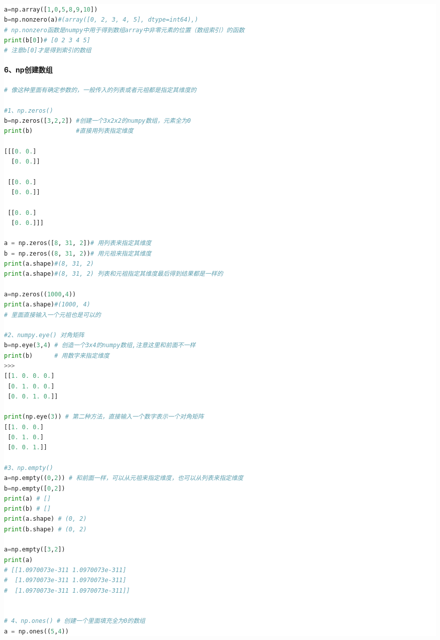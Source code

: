 ```python
a=np.array([1,0,5,8,9,10])
b=np.nonzero(a)#(array([0, 2, 3, 4, 5], dtype=int64),)
# np.nonzero函数是numpy中用于得到数组array中非零元素的位置（数组索引）的函数
print(b[0])# [0 2 3 4 5]
# 注意b[0]才是得到索引的数组
```

#### 6、np创建数组

```python
# 像这种里面有确定参数的，一般传入的列表或者元祖都是指定其维度的

#1、np.zeros()
b=np.zeros([3,2,2]) #创建一个3x2x2的numpy数组，元素全为0
print(b)            #直接用列表指定维度

[[[0. 0.]
  [0. 0.]]

 [[0. 0.]
  [0. 0.]]

 [[0. 0.]
  [0. 0.]]]

a = np.zeros([8, 31, 2])# 用列表来指定其维度
b = np.zeros((8, 31, 2))# 用元祖来指定其维度
print(a.shape)#(8, 31, 2)
print(a.shape)#(8, 31, 2) 列表和元祖指定其维度最后得到结果都是一样的

a=np.zeros((1000,4))
print(a.shape)#(1000, 4)
# 里面直接输入一个元祖也是可以的

#2、numpy.eye() 对角矩阵
b=np.eye(3,4) # 创造一个3x4的numpy数组,注意这里和前面不一样
print(b)      # 用数字来指定维度
>>>
[[1. 0. 0. 0.]
 [0. 1. 0. 0.]
 [0. 0. 1. 0.]]

print(np.eye(3)) # 第二种方法，直接输入一个数字表示一个对角矩阵
[[1. 0. 0.]
 [0. 1. 0.]
 [0. 0. 1.]]

#3、np.empty()
a=np.empty((0,2)) # 和前面一样，可以从元祖来指定维度，也可以从列表来指定维度
b=np.empty([0,2])
print(a) # []
print(b) # []
print(a.shape) # (0, 2)
print(b.shape) # (0, 2)

a=np.empty([3,2])
print(a)
# [[1.0970073e-311 1.0970073e-311]
#  [1.0970073e-311 1.0970073e-311]
#  [1.0970073e-311 1.0970073e-311]]


# 4、np.ones() # 创建一个里面填充全为0的数组
a = np.ones((5,4))
```